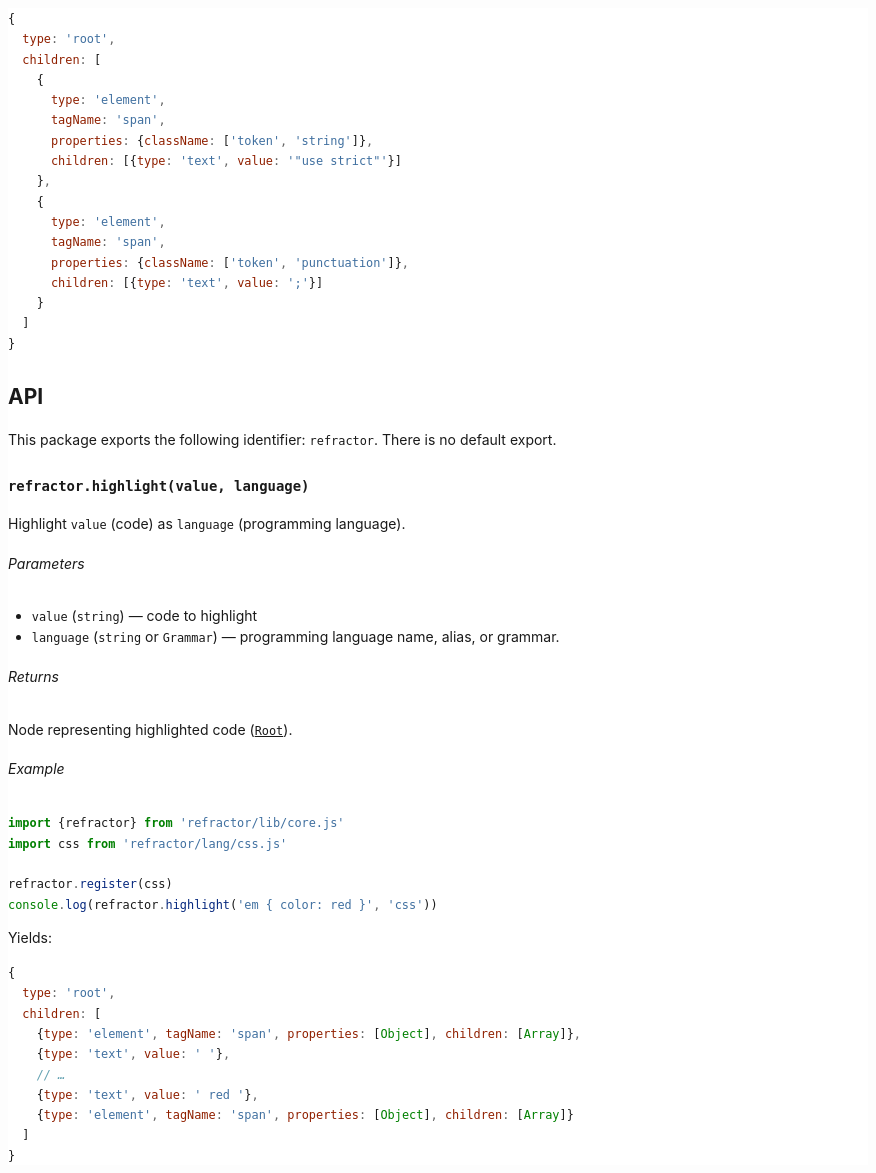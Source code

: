 ```js
{
  type: 'root',
  children: [
    {
      type: 'element',
      tagName: 'span',
      properties: {className: ['token', 'string']},
      children: [{type: 'text', value: '"use strict"'}]
    },
    {
      type: 'element',
      tagName: 'span',
      properties: {className: ['token', 'punctuation']},
      children: [{type: 'text', value: ';'}]
    }
  ]
}
```

## API

This package exports the following identifier: `refractor`.
There is no default export.

### `refractor.highlight(value, language)`

Highlight `value` (code) as `language` (programming language).

###### Parameters

*   `value` (`string`)
    — code to highlight
*   `language` (`string` or `Grammar`)
    — programming language name, alias, or grammar.

###### Returns

Node representing highlighted code ([`Root`][root]).

###### Example

```js
import {refractor} from 'refractor/lib/core.js'
import css from 'refractor/lang/css.js'

refractor.register(css)
console.log(refractor.highlight('em { color: red }', 'css'))
```

Yields:

```js
{
  type: 'root',
  children: [
    {type: 'element', tagName: 'span', properties: [Object], children: [Array]},
    {type: 'text', value: ' '},
    // …
    {type: 'text', value: ' red '},
    {type: 'element', tagName: 'span', properties: [Object], children: [Array]}
  ]
}
```


[build-badge]: https://github.com/wooorm/refractor/workflows/main/badge.svg
[build]: https://github.com/wooorm/refractor/actions
[coverage-badge]: https://img.shields.io/codecov/c/github/wooorm/refractor.svg
[coverage]: https://codecov.io/github/wooorm/refractor
[downloads-badge]: https://img.shields.io/npm/dm/refractor.svg
[downloads]: https://www.npmjs.com/package/refractor
[size-badge]: https://img.shields.io/bundlephobia/minzip/refractor.svg
[size]: https://bundlephobia.com/result?p=refractor
[npm]: https://docs.npmjs.com/cli/install
[skypack]: https://www.skypack.dev
[license]: license
[author]: https://wooorm.com
[esm]: https://gist.github.com/sindresorhus/a39789f98801d908bbc7ff3ecc99d99c
[typescript]: https://www.typescriptlang.org
[contribute]: https://opensource.guide/how-to-contribute/
[rehype]: https://github.com/rehypejs/rehype
[names]: https://prismjs.com/#languages-list
[react]: https://facebook.github.io/react/
[prism]: https://github.com/PrismJS/prism
[lowlight]: https://github.com/wooorm/lowlight
[hljs]: https://github.com/highlightjs/highlight.js
[root]: https://github.com/syntax-tree/hast#root
[hast-util-to-html]: https://github.com/syntax-tree/hast-util-to-html
[hast-to-hyperscript]: https://github.com/syntax-tree/hast-to-hyperscript